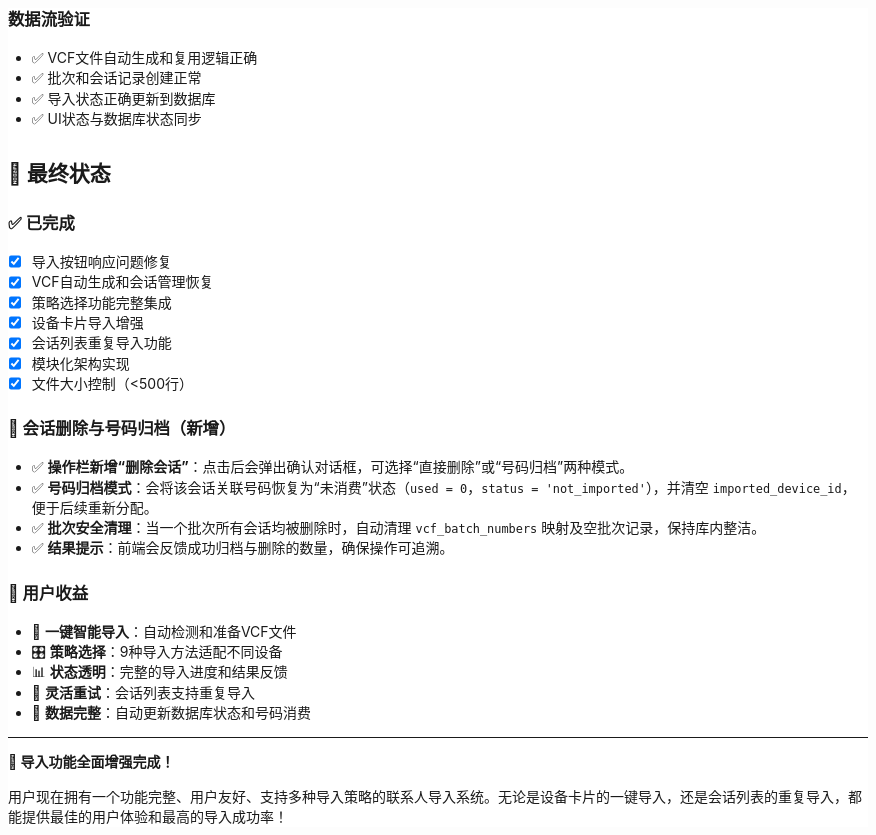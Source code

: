### 数据流验证
- ✅ VCF文件自动生成和复用逻辑正确
- ✅ 批次和会话记录创建正常
- ✅ 导入状态正确更新到数据库
- ✅ UI状态与数据库状态同步

## 🎉 最终状态

### ✅ 已完成
- [x] 导入按钮响应问题修复
- [x] VCF自动生成和会话管理恢复
- [x] 策略选择功能完整集成
- [x] 设备卡片导入增强
- [x] 会话列表重复导入功能
- [x] 模块化架构实现
- [x] 文件大小控制（<500行）

### 🧹 会话删除与号码归档（新增）
- ✅ **操作栏新增“删除会话”**：点击后会弹出确认对话框，可选择“直接删除”或“号码归档”两种模式。
- ✅ **号码归档模式**：会将该会话关联号码恢复为“未消费”状态（`used = 0`，`status = 'not_imported'`），并清空 `imported_device_id`，便于后续重新分配。
- ✅ **批次安全清理**：当一个批次所有会话均被删除时，自动清理 `vcf_batch_numbers` 映射及空批次记录，保持库内整洁。
- ✅ **结果提示**：前端会反馈成功归档与删除的数量，确保操作可追溯。

### 🎯 用户收益
- 🚀 **一键智能导入**：自动检测和准备VCF文件
- 🎛️ **策略选择**：9种导入方法适配不同设备
- 📊 **状态透明**：完整的导入进度和结果反馈
- 🔄 **灵活重试**：会话列表支持重复导入
- 💾 **数据完整**：自动更新数据库状态和号码消费

---

**🎊 导入功能全面增强完成！**

用户现在拥有一个功能完整、用户友好、支持多种导入策略的联系人导入系统。无论是设备卡片的一键导入，还是会话列表的重复导入，都能提供最佳的用户体验和最高的导入成功率！